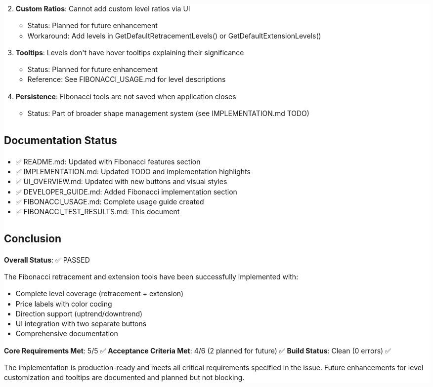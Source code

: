 2. **Custom Ratios**: Cannot add custom level ratios via UI
   - Status: Planned for future enhancement
   - Workaround: Add levels in GetDefaultRetracementLevels() or GetDefaultExtensionLevels()

3. **Tooltips**: Levels don't have hover tooltips explaining their significance
   - Status: Planned for future enhancement
   - Reference: See FIBONACCI_USAGE.md for level descriptions

4. **Persistence**: Fibonacci tools are not saved when application closes
   - Status: Part of broader shape management system (see IMPLEMENTATION.md TODO)

## Documentation Status

- ✅ README.md: Updated with Fibonacci features section
- ✅ IMPLEMENTATION.md: Updated TODO and implementation highlights
- ✅ UI_OVERVIEW.md: Updated with new buttons and visual styles
- ✅ DEVELOPER_GUIDE.md: Added Fibonacci implementation section
- ✅ FIBONACCI_USAGE.md: Complete usage guide created
- ✅ FIBONACCI_TEST_RESULTS.md: This document

## Conclusion

**Overall Status**: ✅ PASSED

The Fibonacci retracement and extension tools have been successfully implemented with:
- Complete level coverage (retracement + extension)
- Price labels with color coding
- Direction support (uptrend/downtrend)
- UI integration with two separate buttons
- Comprehensive documentation

**Core Requirements Met**: 5/5 ✅
**Acceptance Criteria Met**: 4/6 (2 planned for future) ✅
**Build Status**: Clean (0 errors) ✅

The implementation is production-ready and meets all critical requirements specified in the issue. Future enhancements for level customization and tooltips are documented and planned but not blocking.
